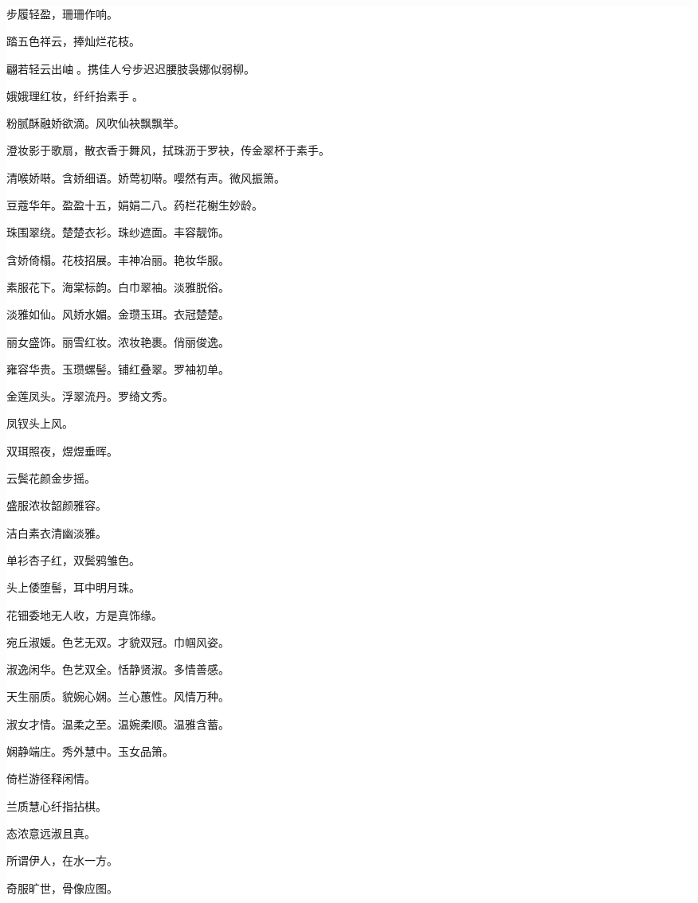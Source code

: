 步履轻盈，珊珊作响。

踏五色祥云，捧灿烂花枝。

翩若轻云出岫 。携佳人兮步迟迟腰肢袅娜似弱柳。

娥娥理红妆，纤纤抬素手 。

粉腻酥融娇欲滴。风吹仙袂飘飘举。

澄妆影于歌扇，散衣香于舞风，拭珠沥于罗袂，传金翠杯于素手。

清喉娇啭。含娇细语。娇莺初啭。嘤然有声。微风振箫。

豆蔻华年。盈盈十五，娟娟二八。药栏花榭生妙龄。

珠围翠绕。楚楚衣衫。珠纱遮面。丰容靓饰。

含娇倚榻。花枝招展。丰神冶丽。艳妆华服。

素服花下。海棠标韵。白巾翠袖。淡雅脱俗。

淡雅如仙。风娇水媚。金瓒玉珥。衣冠楚楚。

丽女盛饰。丽雪红妆。浓妆艳裹。俏丽俊逸。

雍容华贵。玉瓒螺髻。铺红叠翠。罗袖初单。

金莲凤头。浮翠流丹。罗绮文秀。

凤钗头上风。

双珥照夜，煜煜垂晖。

云鬓花颜金步摇。

盛服浓妆韶颜雅容。

洁白素衣清幽淡雅。

单衫杏子红，双鬓鸦雏色。

头上倭堕髻，耳中明月珠。

花钿委地无人收，方是真饰缘。

宛丘淑媛。色艺无双。才貌双冠。巾帼风姿。

淑逸闲华。色艺双全。恬静贤淑。多情善感。

天生丽质。貌婉心娴。兰心蕙性。风情万种。

淑女才情。温柔之至。温婉柔顺。温雅含蓄。

娴静端庄。秀外慧中。玉女品箫。

倚栏游径释闲情。

兰质慧心纤指拈棋。

态浓意远淑且真。

所谓伊人，在水一方。

奇服旷世，骨像应图。
